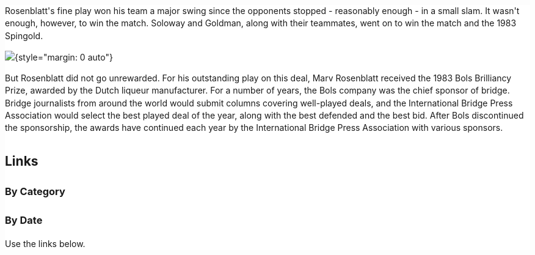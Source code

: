 Rosenblatt's fine play won his team a major swing since the opponents stopped - reasonably enough - in a small slam. It wasn't enough, however, to win the match. Soloway and Goldman, along with their teammates, went on to win the match and the 1983 Spingold.

![](/image/20240810/1983_Bols_Brilliancy_Prize.png){style="margin: 0 auto"}

But Rosenblatt did not go unrewarded. For his outstanding play on this deal, Marv Rosenblatt received the 1983 Bols Brilliancy Prize, awarded by the Dutch liqueur manufacturer. For a number of years, the Bols company was the chief sponsor of bridge. Bridge journalists from around the world would submit columns covering well-played deals, and the International Bridge Press Association would select the best played deal of the year, along with the best defended and the best bid. After Bols discontinued the sponsorship, the awards have continued each year by the International Bridge Press Association with various sponsors.

## Links

[<Badge type="tip" text="Go to Practice"/>](/en/practice/prob/20240810)

### By Category

[<Badge type="tip" text="<--"/>](/en/learning/prob/20240809)
[<Badge type="tip" text="Calendar"/>](/en/learning/calendar/202408)
[<Badge type="tip" text="-->"/>](/en/learning/prob/20240812)

### By Date

Use the links below.